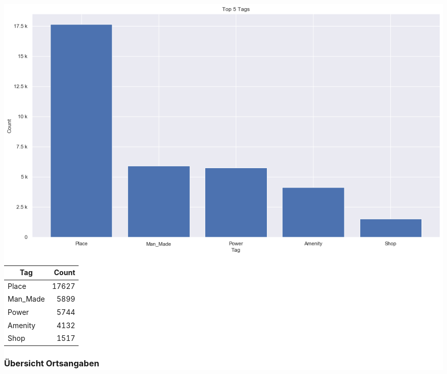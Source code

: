 ![Tags](./Images/niger_tags.png)

|Tag|Count|
|-|-:|
|Place|17627|
|Man_Made|5899|
|Power|5744|
|Amenity|4132|
|Shop|1517|

### &Uuml;bersicht Ortsangaben
